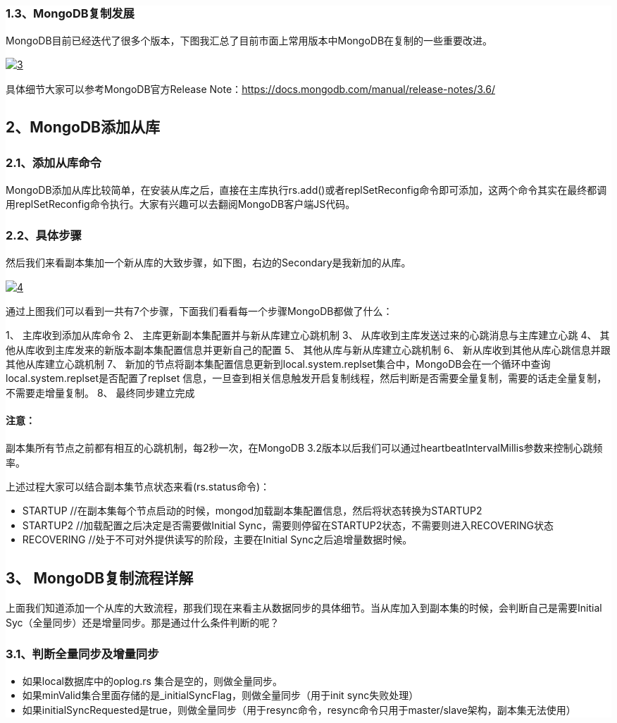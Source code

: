 ### 1.3、MongoDB复制发展

MongoDB目前已经迭代了很多个版本，下图我汇总了目前市面上常用版本中MongoDB在复制的一些重要改进。

[![3](http://www.mongoing.com/wp-content/uploads/2018/02/3.jpg)](http://www.mongoing.com/wp-content/uploads/2018/02/3.jpg)

具体细节大家可以参考MongoDB官方Release Note：https://docs.mongodb.com/manual/release-notes/3.6/

## 2、MongoDB添加从库

### 2.1、添加从库命令

MongoDB添加从库比较简单，在安装从库之后，直接在主库执行rs.add()或者replSetReconfig命令即可添加，这两个命令其实在最终都调用replSetReconfig命令执行。大家有兴趣可以去翻阅MongoDB客户端JS代码。

### 2.2、具体步骤

然后我们来看副本集加一个新从库的大致步骤，如下图，右边的Secondary是我新加的从库。

[![4](http://www.mongoing.com/wp-content/uploads/2018/02/4.jpg)](http://www.mongoing.com/wp-content/uploads/2018/02/4.jpg)

通过上图我们可以看到一共有7个步骤，下面我们看看每一个步骤MongoDB都做了什么：

1、 主库收到添加从库命令
2、 主库更新副本集配置并与新从库建立心跳机制
3、 从库收到主库发送过来的心跳消息与主库建立心跳
4、 其他从库收到主库发来的新版本副本集配置信息并更新自己的配置
5、 其他从库与新从库建立心跳机制
6、 新从库收到其他从库心跳信息并跟其他从库建立心跳机制
7、 新加的节点将副本集配置信息更新到local.system.replset集合中，MongoDB会在一个循环中查询local.system.replset是否配置了replset 信息，一旦查到相关信息触发开启复制线程，然后判断是否需要全量复制，需要的话走全量复制，不需要走增量复制。
8、 最终同步建立完成

#### 注意：

副本集所有节点之前都有相互的心跳机制，每2秒一次，在MongoDB 3.2版本以后我们可以通过heartbeatIntervalMillis参数来控制心跳频率。

上述过程大家可以结合副本集节点状态来看(rs.status命令)：

- STARTUP //在副本集每个节点启动的时候，mongod加载副本集配置信息，然后将状态转换为STARTUP2
- STARTUP2 //加载配置之后决定是否需要做Initial Sync，需要则停留在STARTUP2状态，不需要则进入RECOVERING状态
- RECOVERING //处于不可对外提供读写的阶段，主要在Initial Sync之后追增量数据时候。

## 3、 MongoDB复制流程详解

上面我们知道添加一个从库的大致流程，那我们现在来看主从数据同步的具体细节。当从库加入到副本集的时候，会判断自己是需要Initial Syc（全量同步）还是增量同步。那是通过什么条件判断的呢？

### 3.1、判断全量同步及增量同步

- 如果local数据库中的oplog.rs 集合是空的，则做全量同步。
- 如果minValid集合里面存储的是_initialSyncFlag，则做全量同步（用于init sync失败处理）
- 如果initialSyncRequested是true，则做全量同步（用于resync命令，resync命令只用于master/slave架构，副本集无法使用）

